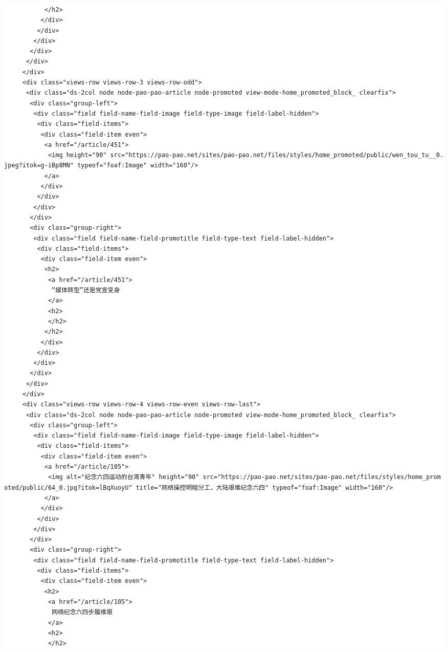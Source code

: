                </h2>
              </div>
             </div>
            </div>
           </div>
          </div>
         </div>
         <div class="views-row views-row-3 views-row-odd">
          <div class="ds-2col node node-pao-pao-article node-promoted view-mode-home_promoted_block_ clearfix">
           <div class="group-left">
            <div class="field field-name-field-image field-type-image field-label-hidden">
             <div class="field-items">
              <div class="field-item even">
               <a href="/article/451">
                <img height="90" src="https://pao-pao.net/sites/pao-pao.net/files/styles/home_promoted/public/wen_tou_tu__0.jpeg?itok=g-iBp8MN" typeof="foaf:Image" width="160"/>
               </a>
              </div>
             </div>
            </div>
           </div>
           <div class="group-right">
            <div class="field field-name-field-promotitle field-type-text field-label-hidden">
             <div class="field-items">
              <div class="field-item even">
               <h2>
                <a href="/article/451">
                 “媒体转型”还是党宣变身
                </a>
                <h2>
                </h2>
               </h2>
              </div>
             </div>
            </div>
           </div>
          </div>
         </div>
         <div class="views-row views-row-4 views-row-even views-row-last">
          <div class="ds-2col node node-pao-pao-article node-promoted view-mode-home_promoted_block_ clearfix">
           <div class="group-left">
            <div class="field field-name-field-image field-type-image field-label-hidden">
             <div class="field-items">
              <div class="field-item even">
               <a href="/article/105">
                <img alt="纪念六四运动的台湾青年" height="90" src="https://pao-pao.net/sites/pao-pao.net/files/styles/home_promoted/public/64_0.jpg?itok=lBqXuoyU" title="网络操控明暗分工，大陆艰难纪念六四" typeof="foaf:Image" width="160"/>
               </a>
              </div>
             </div>
            </div>
           </div>
           <div class="group-right">
            <div class="field field-name-field-promotitle field-type-text field-label-hidden">
             <div class="field-items">
              <div class="field-item even">
               <h2>
                <a href="/article/105">
                 网络纪念六四步履维艰
                </a>
                <h2>
                </h2>